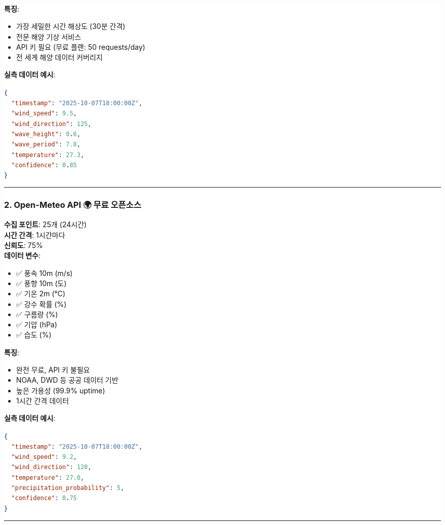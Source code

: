 **특징**:
- 가장 세밀한 시간 해상도 (30분 간격)
- 전문 해양 기상 서비스
- API 키 필요 (무료 플랜: 50 requests/day)
- 전 세계 해양 데이터 커버리지

**실측 데이터 예시**:
```json
{
  "timestamp": "2025-10-07T18:00:00Z",
  "wind_speed": 9.5,
  "wind_direction": 125,
  "wave_height": 0.6,
  "wave_period": 7.8,
  "temperature": 27.3,
  "confidence": 0.85
}
```

---

### 2. Open-Meteo API 🌍 무료 오픈소스

**수집 포인트**: 25개 (24시간)  
**시간 간격**: 1시간마다  
**신뢰도**: 75%  
**데이터 변수**:
- ✅ 풍속 10m (m/s)
- ✅ 풍향 10m (도)
- ✅ 기온 2m (°C)
- ✅ 강수 확률 (%)
- ✅ 구름량 (%)
- ✅ 기압 (hPa)
- ✅ 습도 (%)

**특징**:
- 완전 무료, API 키 불필요
- NOAA, DWD 등 공공 데이터 기반
- 높은 가용성 (99.9% uptime)
- 1시간 간격 데이터

**실측 데이터 예시**:
```json
{
  "timestamp": "2025-10-07T18:00:00Z",
  "wind_speed": 9.2,
  "wind_direction": 120,
  "temperature": 27.0,
  "precipitation_probability": 5,
  "confidence": 0.75
}
```

---
